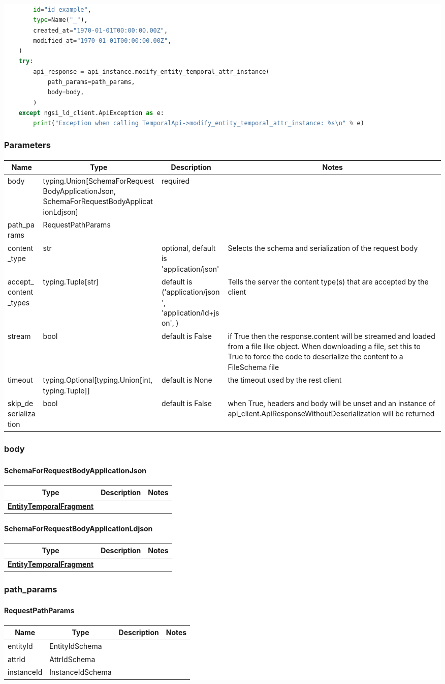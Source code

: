 ```python
        id="id_example",
        type=Name("_"),
        created_at="1970-01-01T00:00:00.00Z",
        modified_at="1970-01-01T00:00:00.00Z",
    )
    try:
        api_response = api_instance.modify_entity_temporal_attr_instance(
            path_params=path_params,
            body=body,
        )
    except ngsi_ld_client.ApiException as e:
        print("Exception when calling TemporalApi->modify_entity_temporal_attr_instance: %s\n" % e)
```
### Parameters

Name | Type | Description  | Notes
------------- | ------------- | ------------- | -------------
body | typing.Union[SchemaForRequestBodyApplicationJson, SchemaForRequestBodyApplicationLdjson] | required |
path_params | RequestPathParams | |
content_type | str | optional, default is 'application/json' | Selects the schema and serialization of the request body
accept_content_types | typing.Tuple[str] | default is ('application/json', 'application/ld+json', ) | Tells the server the content type(s) that are accepted by the client
stream | bool | default is False | if True then the response.content will be streamed and loaded from a file like object. When downloading a file, set this to True to force the code to deserialize the content to a FileSchema file
timeout | typing.Optional[typing.Union[int, typing.Tuple]] | default is None | the timeout used by the rest client
skip_deserialization | bool | default is False | when True, headers and body will be unset and an instance of api_client.ApiResponseWithoutDeserialization will be returned

### body

#### SchemaForRequestBodyApplicationJson
Type | Description  | Notes
------------- | ------------- | -------------
[**EntityTemporalFragment**](EntityTemporalFragment.md) |  | 


#### SchemaForRequestBodyApplicationLdjson
Type | Description  | Notes
------------- | ------------- | -------------
[**EntityTemporalFragment**](EntityTemporalFragment.md) |  | 


### path_params
#### RequestPathParams

Name | Type | Description  | Notes
------------- | ------------- | ------------- | -------------
entityId | EntityIdSchema | | 
attrId | AttrIdSchema | | 
instanceId | InstanceIdSchema | | 
